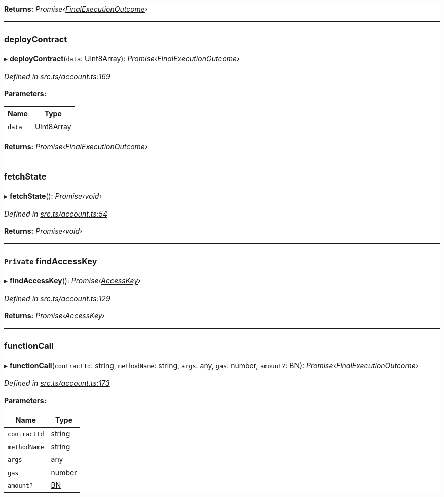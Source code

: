 **Returns:** *Promise‹[FinalExecutionOutcome](../interfaces/_providers_provider_.finalexecutionoutcome.md)›*

___

###  deployContract

▸ **deployContract**(`data`: Uint8Array): *Promise‹[FinalExecutionOutcome](../interfaces/_providers_provider_.finalexecutionoutcome.md)›*

*Defined in [src.ts/account.ts:169](https://github.com/nearprotocol/nearlib/blob/bf1ce09/src.ts/account.ts#L169)*

**Parameters:**

Name | Type |
------ | ------ |
`data` | Uint8Array |

**Returns:** *Promise‹[FinalExecutionOutcome](../interfaces/_providers_provider_.finalexecutionoutcome.md)›*

___

###  fetchState

▸ **fetchState**(): *Promise‹void›*

*Defined in [src.ts/account.ts:54](https://github.com/nearprotocol/nearlib/blob/bf1ce09/src.ts/account.ts#L54)*

**Returns:** *Promise‹void›*

___

### `Private` findAccessKey

▸ **findAccessKey**(): *Promise‹[AccessKey](_transaction_.accesskey.md)›*

*Defined in [src.ts/account.ts:129](https://github.com/nearprotocol/nearlib/blob/bf1ce09/src.ts/account.ts#L129)*

**Returns:** *Promise‹[AccessKey](_transaction_.accesskey.md)›*

___

###  functionCall

▸ **functionCall**(`contractId`: string, `methodName`: string, `args`: any, `gas`: number, `amount?`: [BN](../modules/_utils_format_.md#const-bn)): *Promise‹[FinalExecutionOutcome](../interfaces/_providers_provider_.finalexecutionoutcome.md)›*

*Defined in [src.ts/account.ts:173](https://github.com/nearprotocol/nearlib/blob/bf1ce09/src.ts/account.ts#L173)*

**Parameters:**

Name | Type |
------ | ------ |
`contractId` | string |
`methodName` | string |
`args` | any |
`gas` | number |
`amount?` | [BN](../modules/_utils_format_.md#const-bn) |
